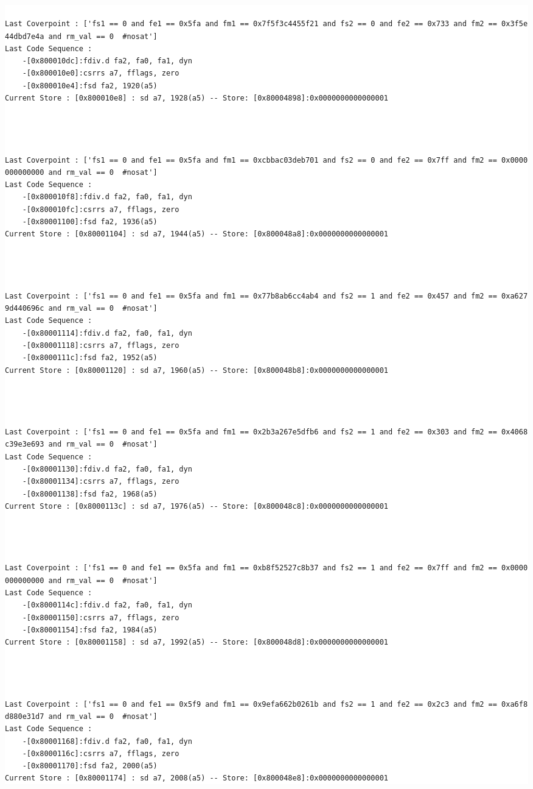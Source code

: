 ```

Last Coverpoint : ['fs1 == 0 and fe1 == 0x5fa and fm1 == 0x7f5f3c4455f21 and fs2 == 0 and fe2 == 0x733 and fm2 == 0x3f5e44dbd7e4a and rm_val == 0  #nosat']
Last Code Sequence : 
	-[0x800010dc]:fdiv.d fa2, fa0, fa1, dyn
	-[0x800010e0]:csrrs a7, fflags, zero
	-[0x800010e4]:fsd fa2, 1920(a5)
Current Store : [0x800010e8] : sd a7, 1928(a5) -- Store: [0x80004898]:0x0000000000000001




Last Coverpoint : ['fs1 == 0 and fe1 == 0x5fa and fm1 == 0xcbbac03deb701 and fs2 == 0 and fe2 == 0x7ff and fm2 == 0x0000000000000 and rm_val == 0  #nosat']
Last Code Sequence : 
	-[0x800010f8]:fdiv.d fa2, fa0, fa1, dyn
	-[0x800010fc]:csrrs a7, fflags, zero
	-[0x80001100]:fsd fa2, 1936(a5)
Current Store : [0x80001104] : sd a7, 1944(a5) -- Store: [0x800048a8]:0x0000000000000001




Last Coverpoint : ['fs1 == 0 and fe1 == 0x5fa and fm1 == 0x77b8ab6cc4ab4 and fs2 == 1 and fe2 == 0x457 and fm2 == 0xa6279d440696c and rm_val == 0  #nosat']
Last Code Sequence : 
	-[0x80001114]:fdiv.d fa2, fa0, fa1, dyn
	-[0x80001118]:csrrs a7, fflags, zero
	-[0x8000111c]:fsd fa2, 1952(a5)
Current Store : [0x80001120] : sd a7, 1960(a5) -- Store: [0x800048b8]:0x0000000000000001




Last Coverpoint : ['fs1 == 0 and fe1 == 0x5fa and fm1 == 0x2b3a267e5dfb6 and fs2 == 1 and fe2 == 0x303 and fm2 == 0x4068c39e3e693 and rm_val == 0  #nosat']
Last Code Sequence : 
	-[0x80001130]:fdiv.d fa2, fa0, fa1, dyn
	-[0x80001134]:csrrs a7, fflags, zero
	-[0x80001138]:fsd fa2, 1968(a5)
Current Store : [0x8000113c] : sd a7, 1976(a5) -- Store: [0x800048c8]:0x0000000000000001




Last Coverpoint : ['fs1 == 0 and fe1 == 0x5fa and fm1 == 0xb8f52527c8b37 and fs2 == 1 and fe2 == 0x7ff and fm2 == 0x0000000000000 and rm_val == 0  #nosat']
Last Code Sequence : 
	-[0x8000114c]:fdiv.d fa2, fa0, fa1, dyn
	-[0x80001150]:csrrs a7, fflags, zero
	-[0x80001154]:fsd fa2, 1984(a5)
Current Store : [0x80001158] : sd a7, 1992(a5) -- Store: [0x800048d8]:0x0000000000000001




Last Coverpoint : ['fs1 == 0 and fe1 == 0x5f9 and fm1 == 0x9efa662b0261b and fs2 == 1 and fe2 == 0x2c3 and fm2 == 0xa6f8d880e31d7 and rm_val == 0  #nosat']
Last Code Sequence : 
	-[0x80001168]:fdiv.d fa2, fa0, fa1, dyn
	-[0x8000116c]:csrrs a7, fflags, zero
	-[0x80001170]:fsd fa2, 2000(a5)
Current Store : [0x80001174] : sd a7, 2008(a5) -- Store: [0x800048e8]:0x0000000000000001
```